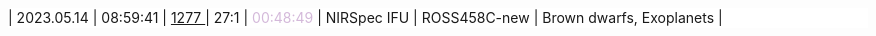 | 2023.05.14 | 08:59:41  | <a href="https://www.stsci.edu/jwst-program-info/program/?program=1277"> 1277 </a> |  27:1  |  <span style="color:#d4b9da;"> 00:48:49 </span>  | NIRSpec IFU              | ROSS458C-new                                 |  Brown dwarfs,  Exoplanets                        |
